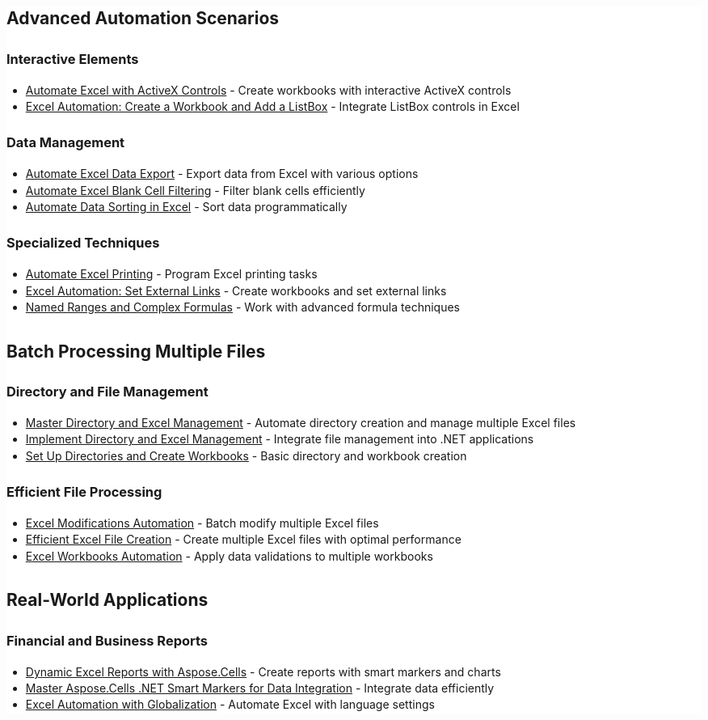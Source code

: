 ## Advanced Automation Scenarios

### Interactive Elements
- [Automate Excel with ActiveX Controls](./automate-excel-aspose-cells-net-active-x-controls) - Create workbooks with interactive ActiveX controls
- [Excel Automation: Create a Workbook and Add a ListBox](./excel-automation-create-workbook-add-listbox-aspose-cells) - Integrate ListBox controls in Excel

### Data Management
- [Automate Excel Data Export](./automate-excel-data-export-aspose-cells-net) - Export data from Excel with various options
- [Automate Excel Blank Cell Filtering](./automate-excel-blank-cell-filtering-aspose-cells-net) - Filter blank cells efficiently
- [Automate Data Sorting in Excel](./automate-data-sorting-excel-aspose-cells-net) - Sort data programmatically

### Specialized Techniques
- [Automate Excel Printing](./automate-excel-printing-aspose-cells-net-sheetrender) - Program Excel printing tasks
- [Excel Automation: Set External Links](./excel-automation-aspose-cells-net) - Create workbooks and set external links
- [Named Ranges and Complex Formulas](./aspose-cells-net-named-ranges-complex-formulas) - Work with advanced formula techniques

## Batch Processing Multiple Files

### Directory and File Management
- [Master Directory and Excel Management](./mastering-directory-excel-management-aspose-cells-net) - Automate directory creation and manage multiple Excel files
- [Implement Directory and Excel Management](./implement-directory-excel-management-aspose-cells-dotnet) - Integrate file management into .NET applications
- [Set Up Directories and Create Workbooks](./set-up-directories-create-workbooks-aspose-cells-dotnet) - Basic directory and workbook creation

### Efficient File Processing
- [Excel Modifications Automation](./aspose-cells-net-excel-modifications-guide) - Batch modify multiple Excel files
- [Efficient Excel File Creation](./efficient-excel-files-aspose-cells-net) - Create multiple Excel files with optimal performance
- [Excel Workbooks Automation](./automate-excel-workbooks-aspose-cells-dotnet) - Apply data validations to multiple workbooks

## Real-World Applications

### Financial and Business Reports
- [Dynamic Excel Reports with Aspose.Cells](./dynamic-excel-reports-aspose-cells-net) - Create reports with smart markers and charts
- [Master Aspose.Cells .NET Smart Markers for Data Integration](./mastering-data-integration-aspose-cells-smart-markers) - Integrate data efficiently
- [Excel Automation with Globalization](./excel-automation-aspose-cells-net-workbook-globalization) - Automate Excel with language settings
